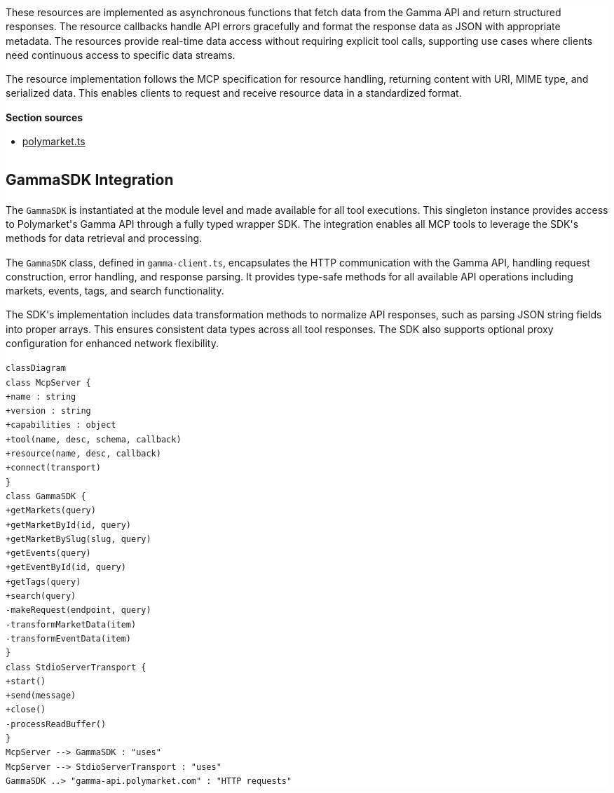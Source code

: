 These resources are implemented as asynchronous functions that fetch data from the Gamma API and return structured responses. The resource callbacks handle API errors gracefully and format the response data as JSON with appropriate metadata. The resources provide real-time data access without requiring explicit tool calls, supporting use cases where clients need continuous access to specific data streams.

The resource implementation follows the MCP specification for resource handling, returning content with URI, MIME type, and serialized data. This enables clients to request and receive resource data in a standardized format.

**Section sources**
- [polymarket.ts](file://src/mcp/polymarket.ts#L528-L577)

## GammaSDK Integration
The `GammaSDK` is instantiated at the module level and made available for all tool executions. This singleton instance provides access to Polymarket's Gamma API through a fully typed wrapper SDK. The integration enables all MCP tools to leverage the SDK's methods for data retrieval and processing.

The `GammaSDK` class, defined in `gamma-client.ts`, encapsulates the HTTP communication with the Gamma API, handling request construction, error handling, and response parsing. It provides type-safe methods for all available API operations including markets, events, tags, and search functionality.

The SDK's implementation includes data transformation methods to normalize API responses, such as parsing JSON string fields into proper arrays. This ensures consistent data types across all tool responses. The SDK also supports optional proxy configuration for enhanced network flexibility.

```mermaid
classDiagram
class McpServer {
+name : string
+version : string
+capabilities : object
+tool(name, desc, schema, callback)
+resource(name, desc, callback)
+connect(transport)
}
class GammaSDK {
+getMarkets(query)
+getMarketById(id, query)
+getMarketBySlug(slug, query)
+getEvents(query)
+getEventById(id, query)
+getTags(query)
+search(query)
-makeRequest(endpoint, query)
-transformMarketData(item)
-transformEventData(item)
}
class StdioServerTransport {
+start()
+send(message)
+close()
-processReadBuffer()
}
McpServer --> GammaSDK : "uses"
McpServer --> StdioServerTransport : "uses"
GammaSDK ..> "gamma-api.polymarket.com" : "HTTP requests"
```
